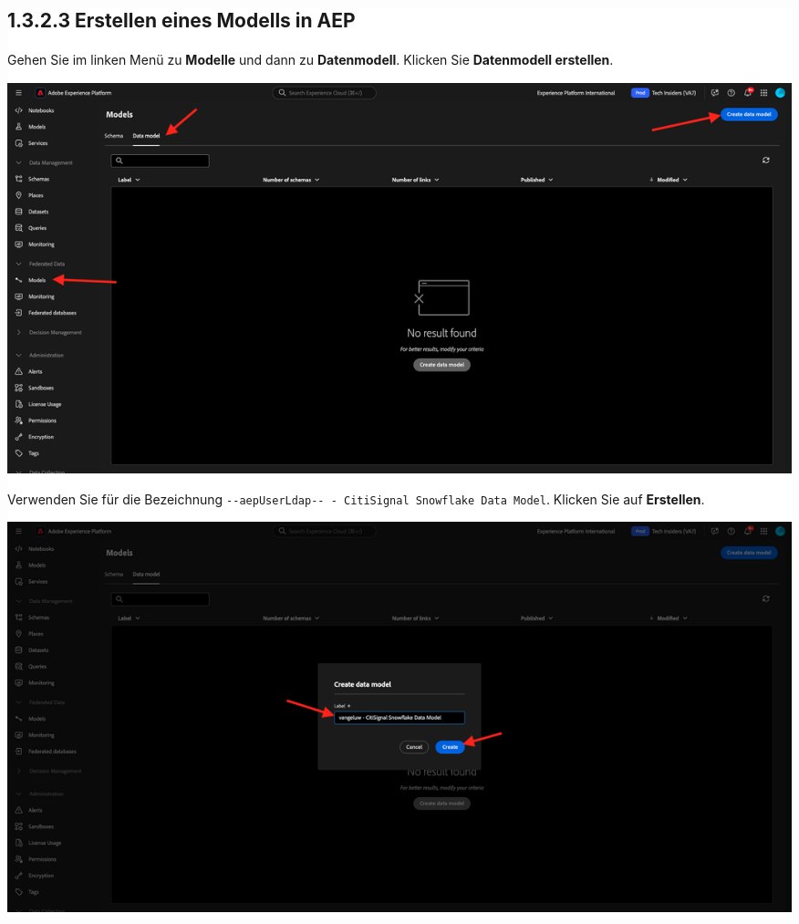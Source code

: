 ## 1.3.2.3 Erstellen eines Modells in AEP

Gehen Sie im linken Menü zu **Modelle** und dann zu **Datenmodell**. Klicken Sie **Datenmodell erstellen**.

![FAC](./images/fdb12.png)

Verwenden Sie für die Bezeichnung `--aepUserLdap-- - CitiSignal Snowflake Data Model`. Klicken Sie auf **Erstellen**.

![FAC](./images/fdb13.png)
